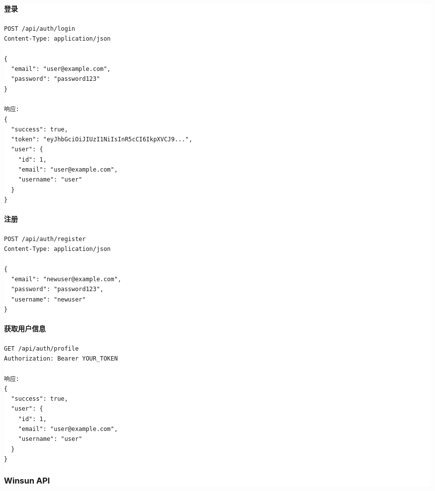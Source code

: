 #### 登录
```
POST /api/auth/login
Content-Type: application/json

{
  "email": "user@example.com",
  "password": "password123"
}

响应:
{
  "success": true,
  "token": "eyJhbGciOiJIUzI1NiIsInR5cCI6IkpXVCJ9...",
  "user": {
    "id": 1,
    "email": "user@example.com",
    "username": "user"
  }
}
```

#### 注册
```
POST /api/auth/register
Content-Type: application/json

{
  "email": "newuser@example.com",
  "password": "password123",
  "username": "newuser"
}
```

#### 获取用户信息
```
GET /api/auth/profile
Authorization: Bearer YOUR_TOKEN

响应:
{
  "success": true,
  "user": {
    "id": 1,
    "email": "user@example.com",
    "username": "user"
  }
}
```

### Winsun API
